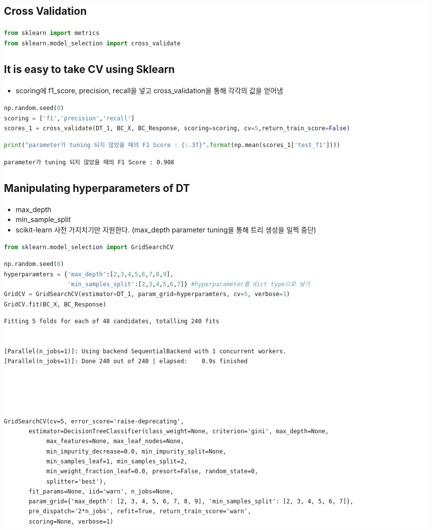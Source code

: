 ## Cross Validation


```python
from sklearn import metrics
from sklearn.model_selection import cross_validate
```

## It is easy to take CV using Sklearn

- scoring에 f1_score, precision, recall을 넣고 cross_validation을 통해 각각의 값을 얻어냄


```python
np.random.seed(0)
scoring = ['f1','precision','recall'] 
scores_1 = cross_validate(DT_1, BC_X, BC_Response, scoring=scoring, cv=5,return_train_score=False)
```


```python
print("parameter가 tuning 되지 않았을 때의 F1 Score : {:.3f}".format(np.mean(scores_1['test_f1'])))
```

    parameter가 tuning 되지 않았을 때의 F1 Score : 0.908
    

## Manipulating hyperparameters of DT
- max_depth
- min_sample_split
- scikit-learn 사전 가지치기만 지원한다. (max_depth parameter tuning을 통해 트리 생성을 일찍 중단)


```python
from sklearn.model_selection import GridSearchCV
```


```python
np.random.seed(0)
hyperparamters = {'max_depth':[2,3,4,5,6,7,8,9], 
                  'min_samples_split':[2,3,4,5,6,7]} #hyperparameter를 dict type으로 넣기
GridCV = GridSearchCV(estimator=DT_1, param_grid=hyperparamters, cv=5, verbose=1) 
GridCV.fit(BC_X, BC_Response)
```

    Fitting 5 folds for each of 48 candidates, totalling 240 fits
    

    [Parallel(n_jobs=1)]: Using backend SequentialBackend with 1 concurrent workers.
    [Parallel(n_jobs=1)]: Done 240 out of 240 | elapsed:    0.9s finished
    




    GridSearchCV(cv=5, error_score='raise-deprecating',
           estimator=DecisionTreeClassifier(class_weight=None, criterion='gini', max_depth=None,
                max_features=None, max_leaf_nodes=None,
                min_impurity_decrease=0.0, min_impurity_split=None,
                min_samples_leaf=1, min_samples_split=2,
                min_weight_fraction_leaf=0.0, presort=False, random_state=0,
                splitter='best'),
           fit_params=None, iid='warn', n_jobs=None,
           param_grid={'max_depth': [2, 3, 4, 5, 6, 7, 8, 9], 'min_samples_split': [2, 3, 4, 5, 6, 7]},
           pre_dispatch='2*n_jobs', refit=True, return_train_score='warn',
           scoring=None, verbose=1)
